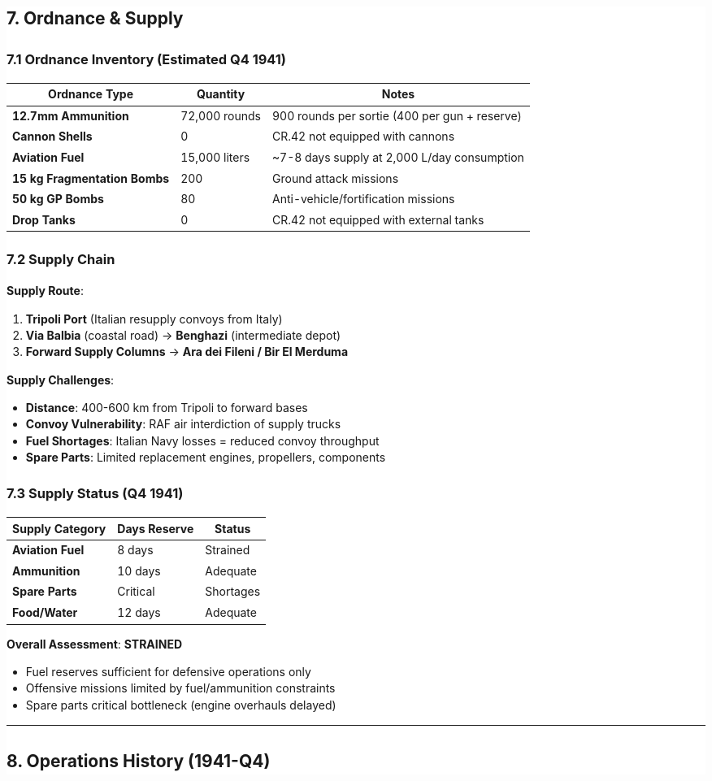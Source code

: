 
## 7. Ordnance & Supply

### 7.1 Ordnance Inventory (Estimated Q4 1941)

| Ordnance Type | Quantity | Notes |
|---------------|----------|-------|
| **12.7mm Ammunition** | 72,000 rounds | 900 rounds per sortie (400 per gun + reserve) |
| **Cannon Shells** | 0 | CR.42 not equipped with cannons |
| **Aviation Fuel** | 15,000 liters | ~7-8 days supply at 2,000 L/day consumption |
| **15 kg Fragmentation Bombs** | 200 | Ground attack missions |
| **50 kg GP Bombs** | 80 | Anti-vehicle/fortification missions |
| **Drop Tanks** | 0 | CR.42 not equipped with external tanks |

### 7.2 Supply Chain

**Supply Route**:
1. **Tripoli Port** (Italian resupply convoys from Italy)
2. **Via Balbia** (coastal road) → **Benghazi** (intermediate depot)
3. **Forward Supply Columns** → **Ara dei Fileni / Bir El Merduma**

**Supply Challenges**:
- **Distance**: 400-600 km from Tripoli to forward bases
- **Convoy Vulnerability**: RAF air interdiction of supply trucks
- **Fuel Shortages**: Italian Navy losses = reduced convoy throughput
- **Spare Parts**: Limited replacement engines, propellers, components

### 7.3 Supply Status (Q4 1941)

| Supply Category | Days Reserve | Status |
|-----------------|--------------|--------|
| **Aviation Fuel** | 8 days | Strained |
| **Ammunition** | 10 days | Adequate |
| **Spare Parts** | Critical | Shortages |
| **Food/Water** | 12 days | Adequate |

**Overall Assessment**: **STRAINED**
- Fuel reserves sufficient for defensive operations only
- Offensive missions limited by fuel/ammunition constraints
- Spare parts critical bottleneck (engine overhauls delayed)

---

## 8. Operations History (1941-Q4)
